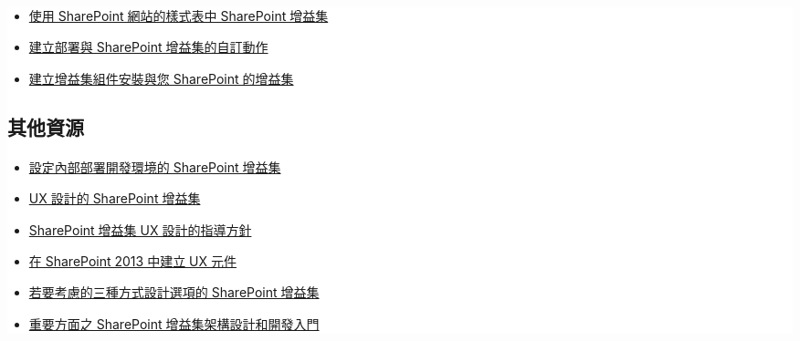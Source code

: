   
-  [使用 SharePoint 網站的樣式表中 SharePoint 增益集](use-a-sharepoint-website-s-style-sheet-in-sharepoint-add-ins.md)
    
  
-  [建立部署與 SharePoint 增益集的自訂動作](create-custom-actions-to-deploy-with-sharepoint-add-ins.md)
    
  
-  [建立增益集組件安裝與您 SharePoint 的增益集](create-add-in-parts-to-install-with-your-sharepoint-add-in.md)
    
  

## 其他資源
<a name="SP15Usechromecontrol_Addresources"> </a>


-  [設定內部部署開發環境的 SharePoint 增益集](set-up-an-on-premises-development-environment-for-sharepoint-add-ins.md)
    
  
-  [UX 設計的 SharePoint 增益集](ux-design-for-sharepoint-add-ins.md)
    
  
-  [SharePoint 增益集 UX 設計的指導方針](sharepoint-add-ins-ux-design-guidelines.md)
    
  
-  [在 SharePoint 2013 中建立 UX 元件](create-ux-components-in-sharepoint-2013.md)
    
  
-  [若要考慮的三種方式設計選項的 SharePoint 增益集](three-ways-to-think-about-design-options-for-sharepoint-add-ins.md)
    
  
-  [重要方面之 SharePoint 增益集架構設計和開發入門](important-aspects-of-the-sharepoint-add-in-architecture-and-development-landscap.md)
    
  

